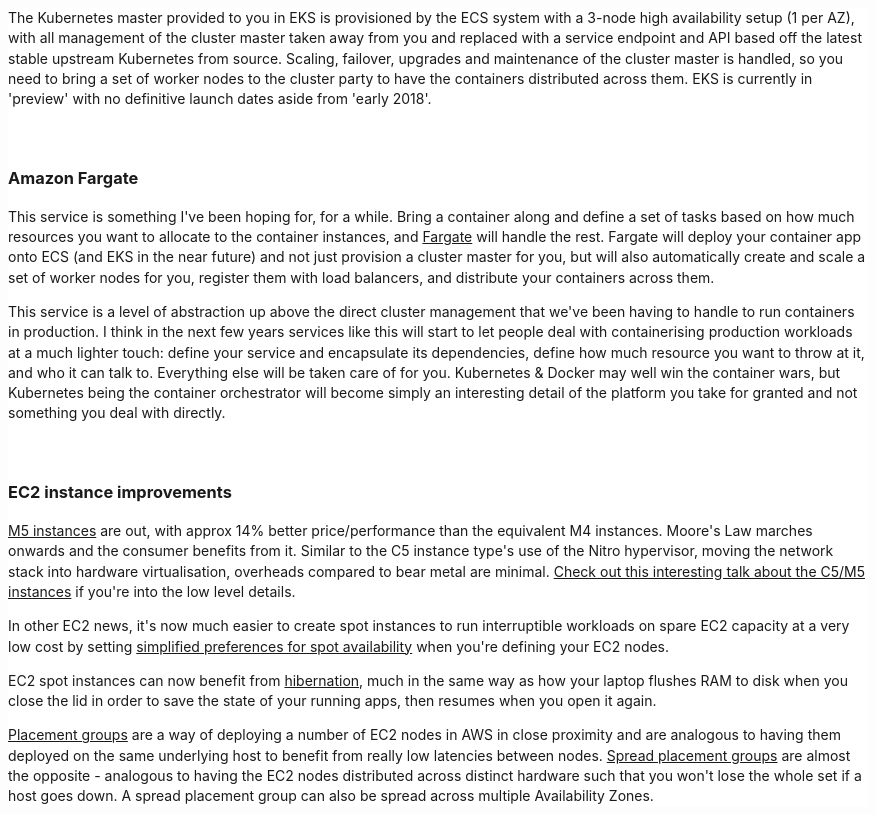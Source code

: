 The Kubernetes master provided to you in EKS is provisioned by the ECS system with a 3-node high availability setup (1 per AZ), with all management of the cluster master taken away from you and replaced with a service endpoint and API based off the latest stable upstream Kubernetes from source. Scaling, failover, upgrades and maintenance of the cluster master is handled, so you need to bring a set of worker nodes to the cluster party to have the containers distributed across them. EKS is currently in 'preview' with no definitive launch dates aside from 'early 2018'.


<br />

### Amazon Fargate

This service is something I've been hoping for, for a while. Bring a container along and define a set of tasks based on how much resources you want to allocate to the container instances, and [Fargate](https://aws.amazon.com/blogs/aws/aws-fargate/) will handle the rest. Fargate will deploy your container app onto ECS (and EKS in the near future) and not just provision a cluster master for you, but will also automatically create and scale a set of worker nodes for you, register them with load balancers, and distribute your containers across them. 

This service is a level of abstraction up above the direct cluster management that we've been having to handle to run containers in production. I think in the next few years services like this will start to let people deal with containerising production workloads at a much lighter touch: define your service and encapsulate its dependencies, define how much resource you want to throw at it, and who it can talk to. Everything else will be taken care of for you. Kubernetes & Docker may well win the container wars, but Kubernetes being the container orchestrator will become simply an interesting detail of the platform you take for granted and not something you deal with directly.


<br />

### EC2 instance improvements

[M5 instances](https://aws.amazon.com/blogs/aws/m5-the-next-generation-of-general-purpose-ec2-instances/) are out, with approx 14% better price/performance than the equivalent M4 instances. Moore's Law marches onwards and the consumer benefits from it. Similar to the C5 instance type's use of the Nitro hypervisor, moving the network stack into hardware virtualisation, overheads compared to bear metal are minimal. [Check out this interesting talk about the C5/M5 instances](https://www.youtube.com/watch?v=LabltEXk0VQ) if you're into the low level details. 

In other EC2 news, it's now much easier to create spot instances to run interruptible workloads on spare EC2 capacity at a very low cost by setting [simplified preferences for spot availability](https://aws.amazon.com/about-aws/whats-new/2017/11/amazon-ec2-spot-introduces-new-pricing-model-and-the-ability-to-launch-new-spot-instances-via-runinstances-api/) when you're defining your EC2 nodes.

EC2 spot instances can now benefit from [hibernation](https://aws.amazon.com/about-aws/whats-new/2017/11/amazon-ec2-spot-lets-you-pause-and-resume-your-workloads/), much in the same way as how your laptop flushes RAM to disk when you close the lid in order to save the state of your running apps, then resumes when you open it again.

[Placement groups](https://docs.aws.amazon.com/AWSEC2/latest/UserGuide/placement-groups.html) are a way of deploying a number of EC2 nodes in AWS in close proximity and are analogous to having them deployed on the same underlying host to benefit from really low latencies between nodes. [Spread placement groups](https://aws.amazon.com/about-aws/whats-new/2017/11/introducing-spread-placement-groups-for-amazon-ec2/) are almost the opposite - analogous to having the EC2 nodes distributed across distinct hardware such that you won't lose the whole set if a host goes down. A spread placement group can also be spread across multiple Availability Zones.
